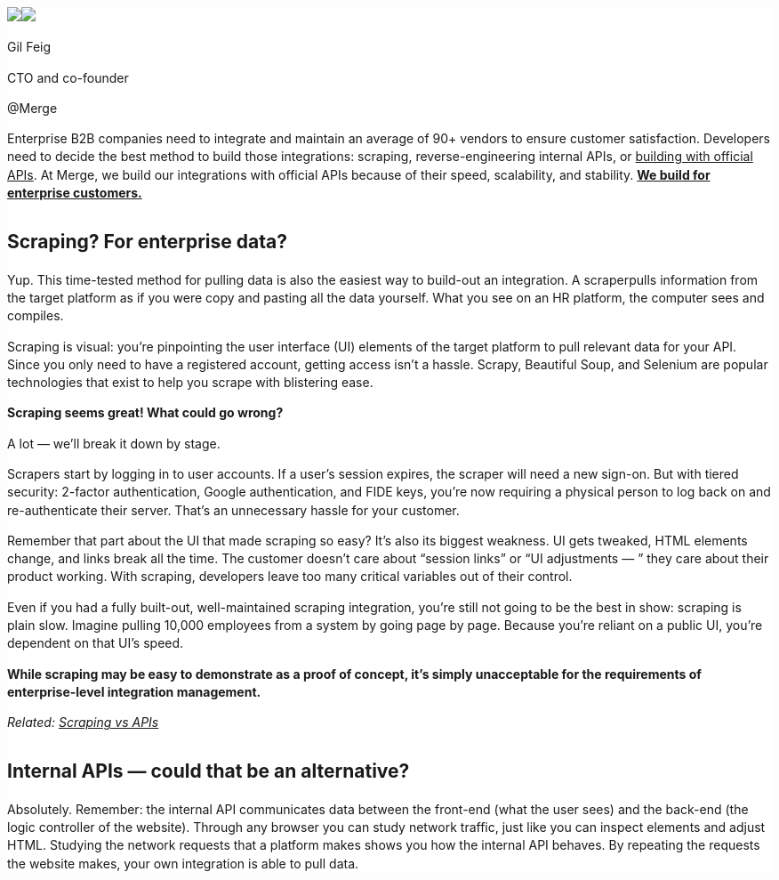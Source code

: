 ![](https://cdn.prod.website-files.com/62796ab9647626cbab663f42/682eca144474ee504865a64c_Gil%20Feig%20-%20Merge.png)![](https://cdn.prod.website-files.com/62796ab9647626cbab663f42/64dd538373652c2e2b27cb16_62eff29f5cac0a91347b9dbd_gil-feig.webp)

Gil Feig

CTO and co-founder

@Merge

Enterprise B2B companies need to integrate and maintain an average of 90+ vendors to ensure customer satisfaction. Developers need to decide the best method to build those integrations: scraping, reverse-engineering internal APIs, or [building with official APIs](https://www.merge.dev/blog/building-integrations). At Merge, we build our integrations with official APIs because of their speed, scalability, and stability. [**We build for enterprise customers.**](https://medium.com/mergeapi/why-we-started-merge-1fd19c18b263)

## **Scraping? For enterprise data?**

Yup. This time-tested method for pulling data is also the easiest way to build-out an integration. A scraperpulls information from the target platform as if you were copy and pasting all the data yourself. What you see on an HR platform, the computer sees and compiles.

Scraping is visual: you’re pinpointing the user interface (UI) elements of the target platform to pull relevant data for your API. Since you only need to have a registered account, getting access isn’t a hassle. Scrapy, Beautiful Soup, and Selenium are popular technologies that exist to help you scrape with blistering ease.

**Scraping seems great! What could go wrong?**

A lot — we’ll break it down by stage.

Scrapers start by logging in to user accounts. If a user’s session expires, the scraper will need a new sign-on. But with tiered security: 2-factor authentication, Google authentication, and FIDE keys, you’re now requiring a physical person to log back on and re-authenticate their server. That’s an unnecessary hassle for your customer.

Remember that part about the UI that made scraping so easy? It’s also its biggest weakness. UI gets tweaked, HTML elements change, and links break all the time. The customer doesn’t care about “session links” or “UI adjustments — ” they care about their product working. With scraping, developers leave too many critical variables out of their control.

Even if you had a fully built-out, well-maintained scraping integration, you’re still not going to be the best in show: scraping is plain slow. Imagine pulling 10,000 employees from a system by going page by page. Because you’re reliant on a public UI, you’re dependent on that UI’s speed.

**While scraping may be easy to demonstrate as a proof of concept, it’s simply unacceptable for the requirements of enterprise-level integration management.**

_Related:_ [_Scraping vs APIs_](https://www.merge.dev/blog/screen-scraping-vs-api)

## **Internal APIs — could that be an alternative?**

Absolutely. Remember: the internal API communicates data between the front-end (what the user sees) and the back-end (the logic controller of the website). Through any browser you can study network traffic, just like you can inspect elements and adjust HTML. Studying the network requests that a platform makes shows you how the internal API behaves. By repeating the requests the website makes, your own integration is able to pull data.
